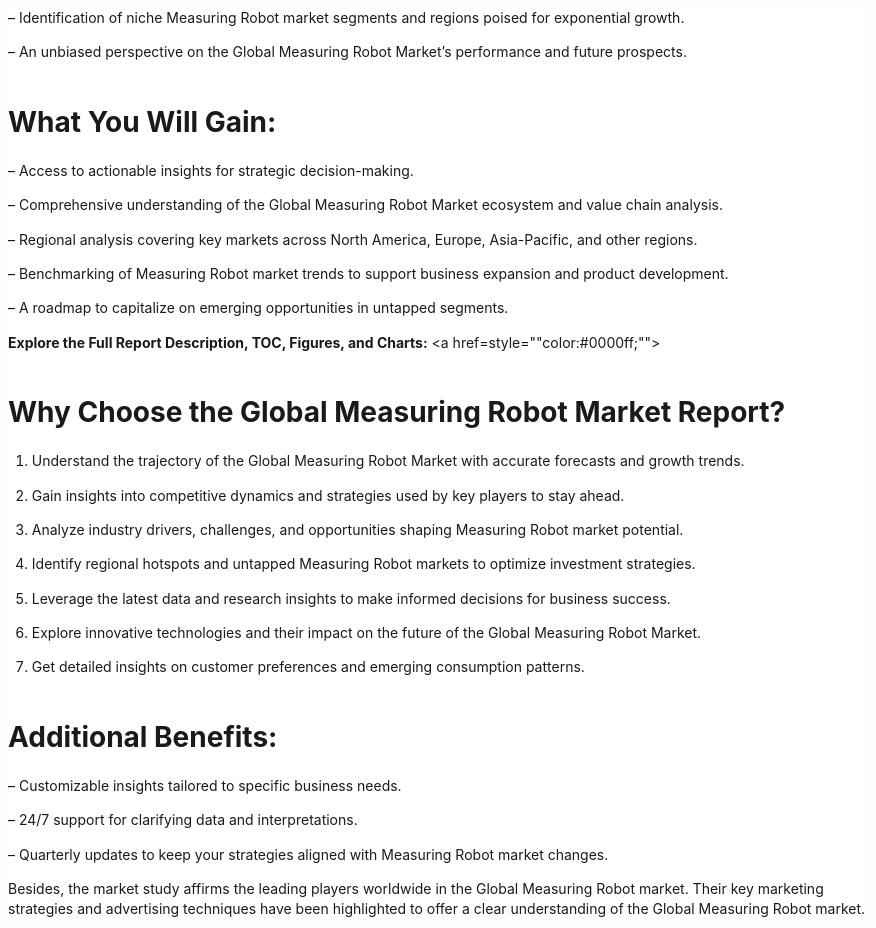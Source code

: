 – Identification of niche Measuring Robot market segments and regions poised for exponential growth.

– An unbiased perspective on the Global Measuring Robot Market’s performance and future prospects.

# <strong>What You Will Gain:</strong>

– Access to actionable insights for strategic decision-making.

– Comprehensive understanding of the Global Measuring Robot Market ecosystem and value chain analysis.

– Regional analysis covering key markets across North America, Europe, Asia-Pacific, and other regions.

– Benchmarking of Measuring Robot market trends to support business expansion and product development.

– A roadmap to capitalize on emerging opportunities in untapped segments.

<strong>Explore the Full Report Description, TOC, Figures, and Charts:</strong>
<a href=style=""color:#0000ff;""></a>

# <strong>Why Choose the Global Measuring Robot Market Report?</strong>

1. Understand the trajectory of the Global Measuring Robot Market with accurate forecasts and growth trends.

2. Gain insights into competitive dynamics and strategies used by key players to stay ahead.

3. Analyze industry drivers, challenges, and opportunities shaping Measuring Robot market potential.

4. Identify regional hotspots and untapped Measuring Robot markets to optimize investment strategies.

5. Leverage the latest data and research insights to make informed decisions for business success.

6. Explore innovative technologies and their impact on the future of the Global Measuring Robot Market.

7. Get detailed insights on customer preferences and emerging consumption patterns.

# <strong>Additional Benefits:</strong>

– Customizable insights tailored to specific business needs.

– 24/7 support for clarifying data and interpretations.

– Quarterly updates to keep your strategies aligned with Measuring Robot market changes.

Besides, the market study affirms the leading players worldwide in the Global Measuring Robot market. Their key marketing strategies and advertising techniques have been highlighted to offer a clear understanding of the Global Measuring Robot market.
